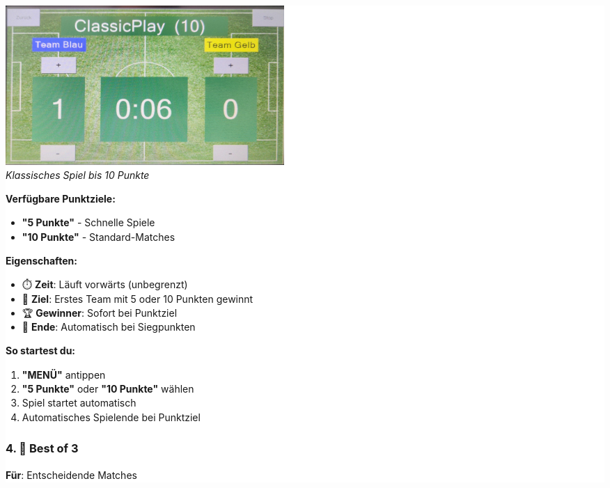 <img src="../images/10punkte.jpg" alt="Display 10 Punkte" width="400">
<br>
<em>Klassisches Spiel bis 10 Punkte</em>
</div>

**Verfügbare Punktziele:**
- **"5 Punkte"** - Schnelle Spiele
- **"10 Punkte"** - Standard-Matches

**Eigenschaften:**
- ⏱️ **Zeit**: Läuft vorwärts (unbegrenzt)
- 🎯 **Ziel**: Erstes Team mit 5 oder 10 Punkten gewinnt
- 🏆 **Gewinner**: Sofort bei Punktziel
- 🔄 **Ende**: Automatisch bei Siegpunkten

**So startest du:**
1. **"MENÜ"** antippen
2. **"5 Punkte"** oder **"10 Punkte"** wählen
3. Spiel startet automatisch
4. Automatisches Spielende bei Punktziel

### 4. 🥇 Best of 3
**Für**: Entscheidende Matches

<div align="center">